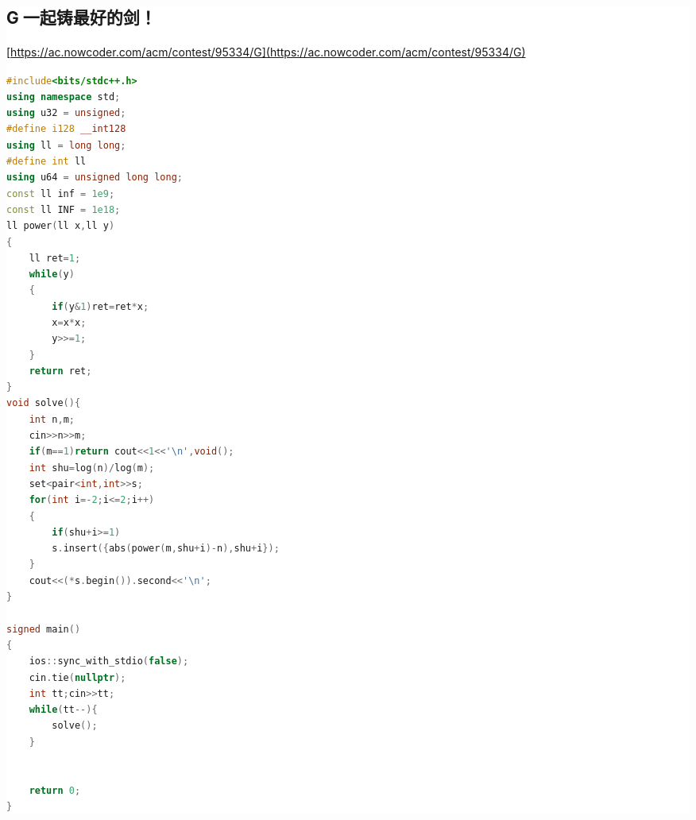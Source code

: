 ```cpp
```

## G 一起铸最好的剑！

[https://ac.nowcoder.com/acm/contest/95334/G](https://ac.nowcoder.com/acm/contest/95334/G)

```cpp
#include<bits/stdc++.h>
using namespace std;
using u32 = unsigned;
#define i128 __int128
using ll = long long;
#define int ll
using u64 = unsigned long long;
const ll inf = 1e9;
const ll INF = 1e18;
ll power(ll x,ll y)
{
    ll ret=1;
    while(y)
    {
        if(y&1)ret=ret*x;
        x=x*x;
        y>>=1;
    }
    return ret;
}
void solve(){
    int n,m;
    cin>>n>>m;
    if(m==1)return cout<<1<<'\n',void();
    int shu=log(n)/log(m);
    set<pair<int,int>>s;
    for(int i=-2;i<=2;i++)
    {
        if(shu+i>=1)
        s.insert({abs(power(m,shu+i)-n),shu+i});
    }
    cout<<(*s.begin()).second<<'\n';
}

signed main()
{
    ios::sync_with_stdio(false);
    cin.tie(nullptr);
    int tt;cin>>tt;
    while(tt--){
        solve();
    }


    return 0;    
}
```
